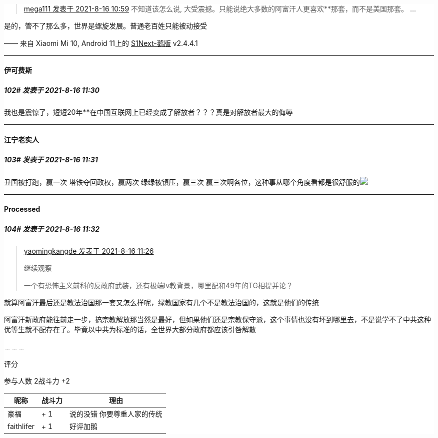 
<blockquote><a href="httphttps://bbs.saraba1st.com/2b/forum.php?mod=redirect&amp;goto=findpost&amp;pid=52388800&amp;ptid=2021071" target="_blank">mega111 发表于 2021-8-16 10:59</a>
不知道该怎么说, 大受震撼。只能说绝大多数的阿富汗人更喜欢**那套，而不是美国那套。 ...</blockquote>
是的，管不了那么多，世界是螺旋发展。普通老百姓只能被动接受

—— 来自 Xiaomi Mi 10, Android 11上的 [S1Next-鹅版](https://github.com/ykrank/S1-Next/releases) v2.4.4.1


*****

####  伊可费斯  
##### 102#       发表于 2021-8-16 11:30


我也是震惊了，短短20年**在中国互联网上已经变成了解放者？？？真是对解放者最大的侮辱


*****

####  江宁老实人  
##### 103#       发表于 2021-8-16 11:31


丑国被打跑，赢一次
塔铁夺回政权，赢两次
绿绿被镇压，赢三次
赢三次啊各位，这种事从哪个角度看都是很舒服的<img src="https://static.saraba1st.com/image/smiley/face2017/062.gif" referrerpolicy="no-referrer">


*****

####  Processed  
##### 104#       发表于 2021-8-16 11:32


<blockquote><a href="httphttps://bbs.saraba1st.com/2b/forum.php?mod=redirect&amp;goto=findpost&amp;pid=52389183&amp;ptid=2021071" target="_blank">yaomingkangde 发表于 2021-8-16 11:26</a>

继续观察


一个有恐怖主义前科的反政府武装，还有极端lv教背景，哪里配和49年的TG相提并论？</blockquote>
就算阿富汗最后还是教法治国那一套又怎么样呢，绿教国家有几个不是教法治国的，这就是他们的传统


阿富汗新政府能往前走一步，搞宗教解放那当然是最好，但如果他们还是宗教保守派，这个事情也没有坏到哪里去，不是说学不了中共这种优等生就不配存在了。毕竟以中共为标准的话，全世界大部分政府都应该引咎解散


﹍﹍﹍

评分


 参与人数 2战斗力 +2

|昵称|战斗力|理由|
|----|---|---|
| 豪福| + 1|说的没错 你要尊重人家的传统|
| faithlifer| + 1|好评加鹅|

